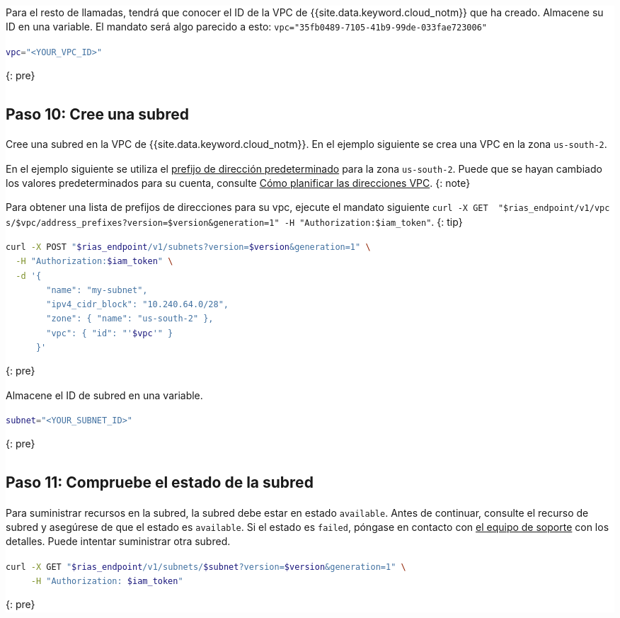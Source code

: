 Para el resto de llamadas, tendrá que conocer el ID de la VPC de {{site.data.keyword.cloud_notm}} que ha creado. Almacene su ID en una variable. El mandato será algo parecido a esto: `vpc="35fb0489-7105-41b9-99de-033fae723006"`

```bash
vpc="<YOUR_VPC_ID>"
```
{: pre}

## Paso 10: Cree una subred

Cree una subred en la VPC de {{site.data.keyword.cloud_notm}}. En el ejemplo siguiente se crea una VPC en la zona `us-south-2`.

En el ejemplo siguiente se utiliza el [prefijo de dirección predeterminado](/docs/vpc-on-classic-network?topic=vpc-on-classic-network-working-with-ip-address-ranges-address-prefixes-regions-and-subnets) para la zona `us-south-2`. Puede que se hayan cambiado los valores predeterminados para su cuenta, consulte [Cómo planificar las direcciones VPC](/docs/vpc-on-classic-network?topic=vpc-on-classic-network-vpc-addressing-plan-design).
{: note}

Para obtener una lista de prefijos de direcciones para su vpc, ejecute el mandato siguiente `curl -X GET  "$rias_endpoint/v1/vpcs/$vpc/address_prefixes?version=$version&generation=1" -H "Authorization:$iam_token"`.
{: tip}

```bash
curl -X POST "$rias_endpoint/v1/subnets?version=$version&generation=1" \
  -H "Authorization:$iam_token" \
  -d '{
        "name": "my-subnet",
        "ipv4_cidr_block": "10.240.64.0/28",
        "zone": { "name": "us-south-2" },
        "vpc": { "id": "'$vpc'" }
      }'
```
{: pre}

Almacene el ID de subred en una variable.

```bash
subnet="<YOUR_SUBNET_ID>"
```
{: pre}

## Paso 11: Compruebe el estado de la subred

Para suministrar recursos en la subred, la subred debe estar en estado `available`. Antes de continuar, consulte el recurso de subred y asegúrese de que el estado es `available`. Si el estado es `failed`, póngase en contacto con [el equipo de soporte](/docs/vpc-on-classic?topic=vpc-on-classic-getting-help-and-support) con los detalles. Puede intentar suministrar otra subred.

```bash
curl -X GET "$rias_endpoint/v1/subnets/$subnet?version=$version&generation=1" \
     -H "Authorization: $iam_token"
```
{: pre}
